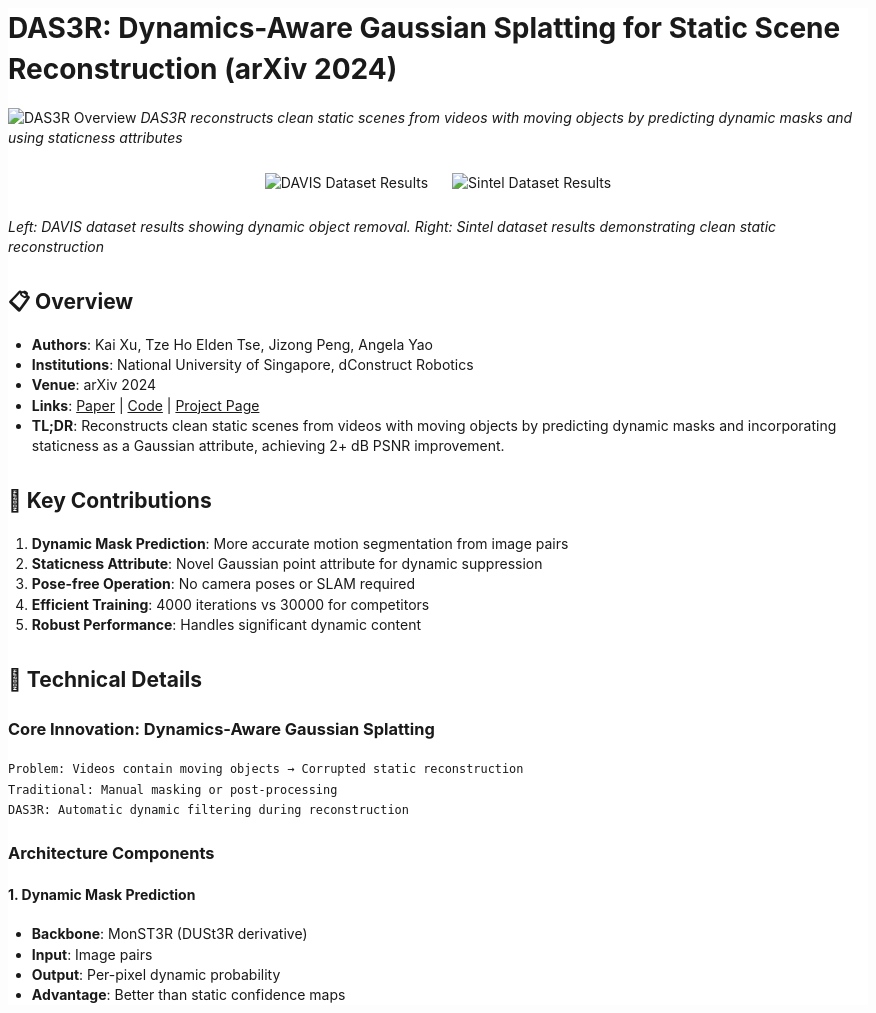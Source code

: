 # DAS3R: Dynamics-Aware Gaussian Splatting for Static Scene Reconstruction (arXiv 2024)

![DAS3R Overview](https://kai422.github.io/DAS3R/assets/main.png)
*DAS3R reconstructs clean static scenes from videos with moving objects by predicting dynamic masks and using staticness attributes*

<div align="center">
  <img src="https://kai422.github.io/DAS3R/assets/davis.gif" alt="DAVIS Dataset Results" width="45%" style="margin: 10px">
  <img src="https://kai422.github.io/DAS3R/assets/sintel.gif" alt="Sintel Dataset Results" width="45%" style="margin: 10px">
</div>

*Left: DAVIS dataset results showing dynamic object removal. Right: Sintel dataset results demonstrating clean static reconstruction*

## 📋 Overview
- **Authors**: Kai Xu, Tze Ho Elden Tse, Jizong Peng, Angela Yao
- **Institutions**: National University of Singapore, dConstruct Robotics
- **Venue**: arXiv 2024
- **Links**: [Paper](https://arxiv.org/abs/2412.19584) | [Code](https://github.com/kai422/das3r) | [Project Page](https://kai422.github.io/DAS3R/)
- **TL;DR**: Reconstructs clean static scenes from videos with moving objects by predicting dynamic masks and incorporating staticness as a Gaussian attribute, achieving 2+ dB PSNR improvement.

## 🎯 Key Contributions

1. **Dynamic Mask Prediction**: More accurate motion segmentation from image pairs
2. **Staticness Attribute**: Novel Gaussian point attribute for dynamic suppression
3. **Pose-free Operation**: No camera poses or SLAM required
4. **Efficient Training**: 4000 iterations vs 30000 for competitors
5. **Robust Performance**: Handles significant dynamic content

## 🔧 Technical Details

### Core Innovation: Dynamics-Aware Gaussian Splatting
```
Problem: Videos contain moving objects → Corrupted static reconstruction
Traditional: Manual masking or post-processing
DAS3R: Automatic dynamic filtering during reconstruction
```

### Architecture Components

#### 1. Dynamic Mask Prediction
- **Backbone**: MonST3R (DUSt3R derivative)
- **Input**: Image pairs
- **Output**: Per-pixel dynamic probability
- **Advantage**: Better than static confidence maps
